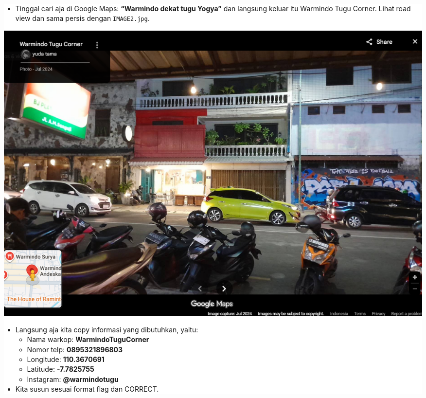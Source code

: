 
- Tinggal cari aja di Google Maps: **“Warmindo dekat tugu Yogya”** dan langsung keluar itu Warmindo Tugu Corner. Lihat road view dan sama persis dengan `IMAGE2.jpg`.

![Stalker 2-02](https://raw.githubusercontent.com/whyuhurtz/hackmd-blog/main/2025/_assets/itechnocup2025_osint2-02.png)

- Langsung aja kita copy informasi yang dibutuhkan, yaitu:
	- Nama warkop: **WarmindoTuguCorner**
	- Nomor telp: **0895321896803**
	- Longitude: **110.3670691**
	- Latitude: **-7.7825755**
	- Instagram: **@warmindotugu**
- Kita susun sesuai format flag dan CORRECT.
